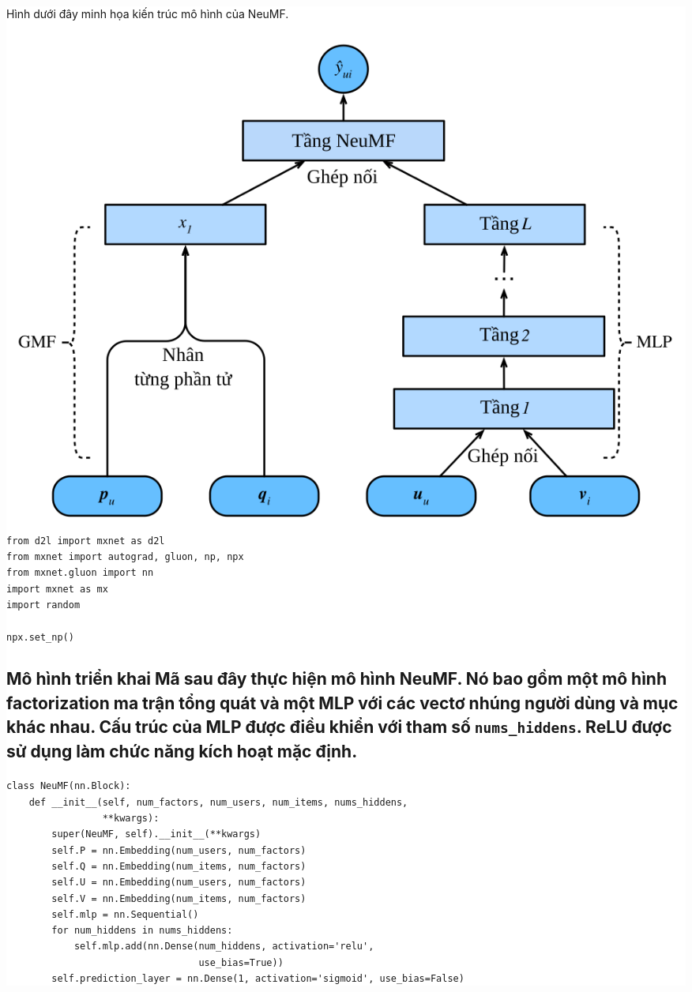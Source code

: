 Hình dưới đây minh họa kiến trúc mô hình của NeuMF. 

![Illustration of the NeuMF model](../img/rec-neumf.svg)

```{.python .input  n=1}
from d2l import mxnet as d2l
from mxnet import autograd, gluon, np, npx
from mxnet.gluon import nn
import mxnet as mx
import random

npx.set_np()
```

## Mô hình triển khai Mã sau đây thực hiện mô hình NeuMF. Nó bao gồm một mô hình factorization ma trận tổng quát và một MLP với các vectơ nhúng người dùng và mục khác nhau. Cấu trúc của MLP được điều khiển với tham số `nums_hiddens`. ReLU được sử dụng làm chức năng kích hoạt mặc định.

```{.python .input  n=2}
class NeuMF(nn.Block):
    def __init__(self, num_factors, num_users, num_items, nums_hiddens,
                 **kwargs):
        super(NeuMF, self).__init__(**kwargs)
        self.P = nn.Embedding(num_users, num_factors)
        self.Q = nn.Embedding(num_items, num_factors)
        self.U = nn.Embedding(num_users, num_factors)
        self.V = nn.Embedding(num_items, num_factors)
        self.mlp = nn.Sequential()
        for num_hiddens in nums_hiddens:
            self.mlp.add(nn.Dense(num_hiddens, activation='relu',
                                  use_bias=True))
        self.prediction_layer = nn.Dense(1, activation='sigmoid', use_bias=False)
```